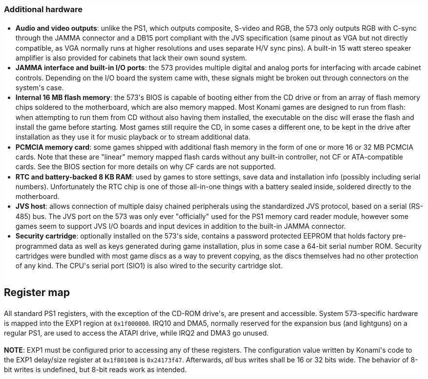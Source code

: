 ### Additional hardware

- **Audio and video outputs**: unlike the PS1, which outputs composite, S-video
  and RGB, the 573 only outputs RGB with C-sync through the JAMMA connector and
  a DB15 port compliant with the JVS specification (same pinout as VGA but not
  directly compatible, as VGA normally runs at higher resolutions and uses
  separate H/V sync pins). A built-in 15 watt stereo speaker amplifier is also
  provided for cabinets that lack their own sound system.
- **JAMMA interface and built-in I/O ports**: the 573 provides multiple digital
  and analog ports for interfacing with arcade cabinet controls. Depending on
  the I/O board the system came with, these signals might be broken out through
  connectors on the system's case.
- **Internal 16 MB flash memory**: the 573's BIOS is capable of booting either
  from the CD drive or from an array of flash memory chips soldered to the
  motherboard, which are also memory mapped. Most Konami games are designed to
  run from flash: when attempting to run them from CD without also having them
  installed, the executable on the disc will erase the flash and install the
  game before starting. Most games still require the CD, in some cases a
  different one, to be kept in the drive after installation as they use it for
  music playback or to stream additional data.
- **PCMCIA memory card**: some games shipped with additional flash memory in the
  form of one or more 16 or 32 MB PCMCIA cards. Note that these are "linear"
  memory mapped flash cards without any built-in controller, not CF or
  ATA-compatible cards. See the BIOS section for more details on why CF cards
  are not supported.
- **RTC and battery-backed 8 KB RAM**: used by games to store settings, save
  data and installation info (possibly including serial numbers). Unfortunately
  the RTC chip is one of those all-in-one things with a battery sealed inside,
  soldered directly to the motherboard.
- **JVS host**: allows connection of multiple daisy chained peripherals using
  the standardized JVS protocol, based on a serial (RS-485) bus. The JVS port on
  the 573 was only ever "officially" used for the PS1 memory card reader module,
  however some games seem to support JVS I/O boards and input devices in
  addition to the built-in JAMMA connector.
- **Security cartridge**: optionally installed on the 573's side, contains a
  password protected EEPROM that holds factory pre-programmed data as well as
  keys generated during game installation, plus in some case a 64-bit serial
  number ROM. Security cartridges were bundled with most game discs as a way to
  prevent copying, as the discs themselves had no other protection of any kind.
  The CPU's serial port (SIO1) is also wired to the security cartridge slot.

## Register map

All standard PS1 registers, with the exception of the CD-ROM drive's, are
present and accessible. System 573-specific hardware is mapped into the EXP1
region at `0x1f000000`. IRQ10 and DMA5, normally reserved for the expansion bus
(and lightguns) on a regular PS1, are used to access the ATAPI drive, while IRQ2
and DMA3 go unused.

**NOTE**: EXP1 must be configured prior to accessing any of these registers. The
configuration value written by Konami's code to the EXP1 delay/size register at
`0x1f801008` is `0x24173f47`. Afterwards, *all* bus writes shall be 16 or 32
bits wide. The behavior of 8-bit writes is undefined, but 8-bit reads work as
intended.
